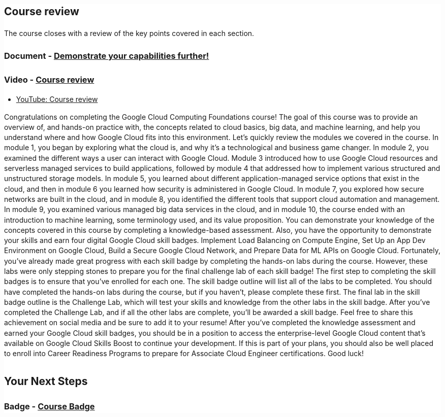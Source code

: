 ## Course review

The course closes with a review of the key points covered in each section.

### Document - [Demonstrate your capabilities further!](https://www.cloudskillsboost.google/course_templates/156/documents/527080)

### Video - [Course review](https://www.cloudskillsboost.google/course_templates/156/video/527081)

- [YouTube: Course review](https://www.youtube.com/watch?v=lSiwksk3T7k)

Congratulations on completing the Google Cloud Computing Foundations course! The goal of this course was to provide an overview of, and hands-on practice with, the concepts related to cloud basics, big data, and machine learning, and help you understand where and how Google Cloud fits into this environment. Let’s quickly review the modules we covered in the course. In module 1, you began by exploring what the cloud is, and why it’s a technological and business game changer. In module 2, you examined the different ways a user can interact with Google Cloud. Module 3 introduced how to use Google Cloud resources and serverless managed services to build applications, followed by module 4 that addressed how to implement various structured and unstructured storage models. In module 5, you learned about different application-managed service options that exist in the cloud, and then in module 6 you learned how security is administered in Google Cloud. In module 7, you explored how secure networks are built in the cloud, and in module 8, you identified the different tools that support cloud automation and management. In module 9, you examined various managed big data services in the cloud, and in module 10, the course ended with an introduction to machine learning, some terminology used, and its value proposition. You can demonstrate your knowledge of the concepts covered in this course by completing a knowledge-based assessment. Also, you have the opportunity to demonstrate your skills and earn four digital Google Cloud skill badges. Implement Load Balancing on Compute Engine, Set Up an App Dev Environment on Google Cloud, Build a Secure Google Cloud Network, and Prepare Data for ML APIs on Google Cloud. Fortunately, you’ve already made great progress with each skill badge by completing the hands-on labs during the course. However, these labs were only stepping stones to prepare you for the final challenge lab of each skill badge! The first step to completing the skill badges is to ensure that you’ve enrolled for each one. The skill badge outline will list all of the labs to be completed. You should have completed the hands-on labs during the course, but if you haven’t, please complete these first. The final lab in the skill badge outline is the Challenge Lab, which will test your skills and knowledge from the other labs in the skill badge. After you’ve completed the Challenge Lab, and if all the other labs are complete, you’ll be awarded a skill badge. Feel free to share this achievement on social media and be sure to add it to your resume! After you’ve completed the knowledge assessment and earned your Google Cloud skill badges, you should be in a position to access the enterprise-level Google Cloud content that’s available on Google Cloud Skills Boost to continue your development. If this is part of your plans, you should also be well placed to enroll into Career Readiness Programs to prepare for Associate Cloud Engineer certifications. Good luck!

## Your Next Steps

### Badge - [Course Badge](https://www.cloudskillsboost.googleNone)
